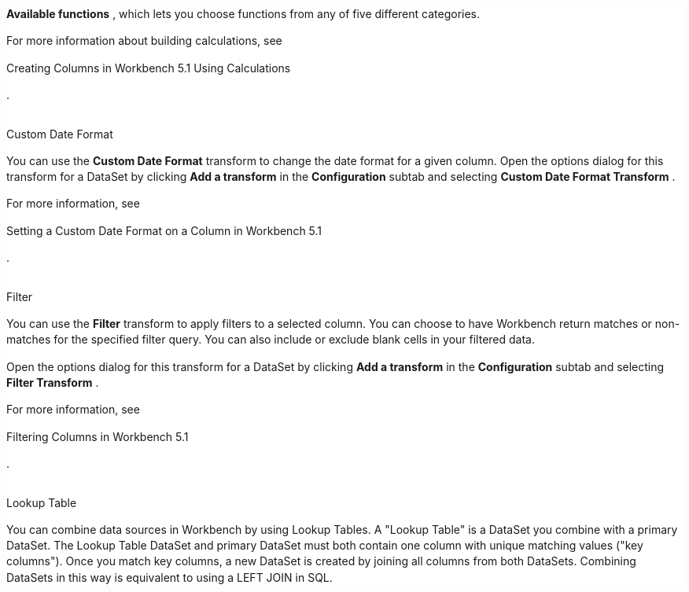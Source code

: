  **Available functions**
 , which lets you choose functions from any of five different categories.

For more information about building calculations, see

Creating Columns in Workbench 5.1 Using Calculations

.

##
 Custom Date Format

You can use the
 **Custom Date Format**
 transform to change the date format for a given column. Open the options dialog for this transform for a DataSet by clicking
 **Add a transform**
 in the
 **Configuration**
 subtab and selecting
 **Custom Date Format Transform**
 .

For more information, see

Setting a Custom Date Format on a Column in Workbench 5.1

.

##
 Filter

You can use the
 **Filter**
 transform to apply filters to a selected column. You can choose to have Workbench return matches or non-matches for the specified filter query. You can also include or exclude blank cells in your filtered data.


 Open the options dialog for this transform for a DataSet by clicking
 **Add a transform**
 in the
 **Configuration**
 subtab and selecting
 **Filter Transform**
 .

For more information, see

Filtering Columns in Workbench 5.1

.

##
 Lookup Table

You can combine data sources in Workbench by using Lookup Tables. A "Lookup Table" is a DataSet you combine with a primary DataSet. The Lookup Table DataSet and primary DataSet must both contain one column with unique matching values ("key columns"). Once you match key columns, a new DataSet is created by joining all columns from both DataSets. Combining DataSets in this way is equivalent to using a LEFT JOIN in SQL.
